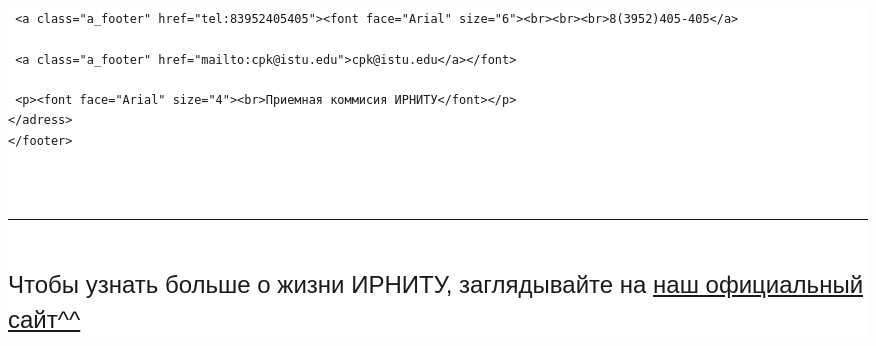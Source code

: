      <a class="a_footer" href="tel:83952405405"><font face="Arial" size="6"><br><br><br>8(3952)405-405</a>
     
     <a class="a_footer" href="mailto:cpk@istu.edu">cpk@istu.edu</a></font>
    
     <p><font face="Arial" size="4"><br>Приемная коммисия ИРНИТУ</font></p>
    </adress>
    </footer>
   <iframe src="https://www.google.com/maps/embed?pb=!1m18!1m12!1m3!1d2441.941889901045!2d104.25924431572362!3d52.26260026302545!2m3!1f0!2f0!3f0!3m2!1i1024!2i768!4f13.1!3m3!1m2!1s0x5da82377ce848fa7%3A0x48f3b2cc30369dc5!2z0JjRgNCd0JjQotCj!5e0!3m2!1sru!2sru!4v1665849433261!5m2!1sru!2sru" width="600" height="450" style="border:0;" allowfullscreen="" loading="lazy" referrerpolicy="no-referrer-when-downgrade"></iframe>
<br><br> 
</section>   
</article>

</article>
</main>
<footer>
<hr>
<adress>
<p><font face="Arial" size="5"><br>Чтобы узнать больше о жизни ИРНИТУ, заглядывайте на 
    <a class="a_footer" href="https://www.istu.edu/">наш официальный сайт^^</a></font></p>
</adress>
</footer>
</body>
</html>

